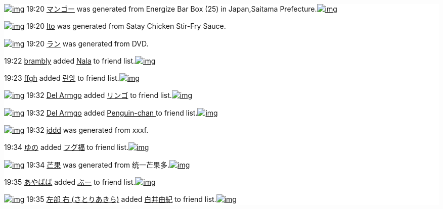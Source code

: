 [![img](http://kacdn02.appspot.com/5262140780838912/3e9c.jpg)](http://www.barcodekanojo.com/kanojo/2880716/%E3%83%9E%E3%83%B3%E3%82%B4%E3%83%BC) 19:20 [マンゴー](http://www.barcodekanojo.com/kanojo/2880716/%E3%83%9E%E3%83%B3%E3%82%B4%E3%83%BC) was generated from Energize Bar Box (25) in Japan,Saitama Prefecture.[![img](http://kacdn02.appspot.com/5262140780838912/3e9c.jpg)](http://www.barcodekanojo.com/product_images/barcode/5497872/1397038849/Energize%20Bar%20Box%20%2825%29.jpg)

[![img](http://kacdn02.appspot.com/5262140780838912/3e9c.jpg)](http://www.barcodekanojo.com/kanojo/2880717/Ito) 19:20 [Ito](http://www.barcodekanojo.com/kanojo/2880717/Ito) was generated from Satay Chicken Stir-Fry Sauce.

[![img](http://kacdn02.appspot.com/5262140780838912/3e9c.jpg)](http://www.barcodekanojo.com/kanojo/2880718/%E3%83%A9%E3%83%B3) 19:20 [ラン](http://www.barcodekanojo.com/kanojo/2880718/%E3%83%A9%E3%83%B3) was generated from DVD.

19:22 [brambly](http://www.barcodekanojo.com/user/448482/brambly) added [Nala](http://www.barcodekanojo.com/kanojo/2275122/Nala) to friend list.[![img](http://kacdn02.appspot.com/5262140780838912/3e9c.jpg)](http://www.barcodekanojo.com/kanojo/2275122/Nala)

19:23 [ffgh](http://www.barcodekanojo.com/user/449512/ffgh) added [린앙](http://www.barcodekanojo.com/kanojo/2438377/%EB%A6%B0%EC%95%99) to friend list.[![img](http://kacdn02.appspot.com/5262140780838912/3e9c.jpg)](http://www.barcodekanojo.com/kanojo/2438377/%EB%A6%B0%EC%95%99)

[![img](http://kacdn02.appspot.com/5262140780838912/3e9c.jpg)](http://www.barcodekanojo.com/user/433537/Del%20Armgo) 19:32 [Del Armgo](http://www.barcodekanojo.com/user/433537/Del%20Armgo) added [リンゴ](http://www.barcodekanojo.com/kanojo/604885/%E3%83%AA%E3%83%B3%E3%82%B4) to friend list.[![img](http://kacdn02.appspot.com/5262140780838912/3e9c.jpg)](http://www.barcodekanojo.com/kanojo/604885/%E3%83%AA%E3%83%B3%E3%82%B4)

[![img](http://kacdn02.appspot.com/5262140780838912/3e9c.jpg)](http://www.barcodekanojo.com/user/433537/Del%20Armgo) 19:32 [Del Armgo](http://www.barcodekanojo.com/user/433537/Del%20Armgo) added [Penguin-chan ](http://www.barcodekanojo.com/kanojo/2578859/Penguin-chan%20) to friend list.[![img](http://kacdn02.appspot.com/5262140780838912/3e9c.jpg)](http://www.barcodekanojo.com/kanojo/2578859/Penguin-chan%20)

[![img](http://kacdn02.appspot.com/5262140780838912/3e9c.jpg)](http://www.barcodekanojo.com/kanojo/2880719/jddd) 19:32 [jddd](http://www.barcodekanojo.com/kanojo/2880719/jddd) was generated from xxxf.

19:34 [ゆの](http://www.barcodekanojo.com/user/376648/%E3%82%86%E3%81%AE) added [フグ福](http://www.barcodekanojo.com/kanojo/204083/%E3%83%95%E3%82%B0%E7%A6%8F) to friend list.[![img](http://kacdn02.appspot.com/5262140780838912/3e9c.jpg)](http://www.barcodekanojo.com/kanojo/204083/%E3%83%95%E3%82%B0%E7%A6%8F)

[![img](http://kacdn02.appspot.com/5262140780838912/3e9c.jpg)](http://www.barcodekanojo.com/kanojo/2880720/%E8%8A%92%E6%9E%9C) 19:34 [芒果](http://www.barcodekanojo.com/kanojo/2880720/%E8%8A%92%E6%9E%9C) was generated from 统一芒果多.[![img](http://kacdn02.appspot.com/5262140780838912/3e9c.jpg)](http://www.barcodekanojo.com/product_images/barcode/5497881/1397039626/50x50x,PE7,PBB,P9F,PE4,PB8,P80,PE8,P8A,P92,PE6,P9E,P9C,PE5,PA4,P9A.jpg,qw=88,ah=88.pagespeed.ic.ADu1XblT4u.jpg)

19:35 [あやぱぱ](http://www.barcodekanojo.com/user/449324/%E3%81%82%E3%82%84%E3%81%B1%E3%81%B1) added [ぶー](http://www.barcodekanojo.com/kanojo/2518576/%E3%81%B6%E3%83%BC) to friend list.[![img](http://kacdn02.appspot.com/5262140780838912/3e9c.jpg)](http://www.barcodekanojo.com/kanojo/2518576/%E3%81%B6%E3%83%BC)

[![img](http://kacdn02.appspot.com/5262140780838912/3e9c.jpg)](http://www.barcodekanojo.com/user/376822/%E5%B7%A6%E9%83%A8%20%E5%8F%B3%20%28%E3%81%95%E3%81%A8%E3%82%8A%E3%81%82%E3%81%8D%E3%82%89%29) 19:35 [左部 右 (さとりあきら)](http://www.barcodekanojo.com/user/376822/%E5%B7%A6%E9%83%A8%20%E5%8F%B3%20%28%E3%81%95%E3%81%A8%E3%82%8A%E3%81%82%E3%81%8D%E3%82%89%29) added [白井由紀](http://www.barcodekanojo.com/kanojo/2841153/%E7%99%BD%E4%BA%95%E7%94%B1%E7%B4%80) to friend list.[![img](http://kacdn02.appspot.com/5262140780838912/3e9c.jpg)](http://www.barcodekanojo.com/kanojo/2841153/%E7%99%BD%E4%BA%95%E7%94%B1%E7%B4%80)
